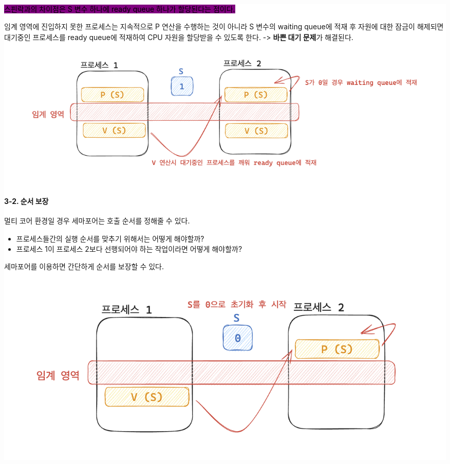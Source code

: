 <mark style="background-color:purple;">스핀락과의 차이점은 S 변수 하나에 ready queue 하나가 할당된다는 점이다.</mark>

임계 영역에 진입하지 못한 프로세스는 지속적으로 P 연산을 수행하는 것이 아니라 S 변수의 waiting queue에 적재 후 자원에 대한 잠금이 해제되면 대기중인 프로세스를 ready queue에 적재하여 CPU 자원을 할당받을 수 있도록 한다. -> **바쁜 대기 문제**가 해결된다.

<figure><img src="../.gitbook/assets/image (3).png" alt=""><figcaption></figcaption></figure>

#### 3-2. 순서 보장

멀티 코어 환경일 경우 세마포어는 호출 순서를 정해줄 수 있다.



* 프로세스들간의 실행 순서를 맞추기 위해서는 어떻게 해야할까?&#x20;
* 프로세스 1이 프로세스 2보다 선행되어야 하는 작업이라면 어떻게 해야할까?



세마포어를 이용하면 간단하게 순서를 보장할 수 있다.

<figure><img src="../.gitbook/assets/image (40).png" alt=""><figcaption></figcaption></figure>
